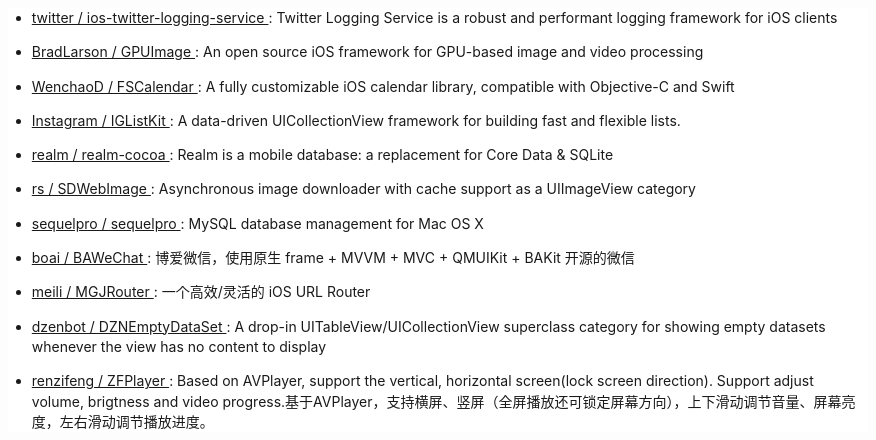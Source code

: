 * [
        twitter / ios-twitter-logging-service
](https://github.com/twitter/ios-twitter-logging-service): 
        Twitter Logging Service is a robust and performant logging framework for iOS clients
      
* [
        BradLarson / GPUImage
](https://github.com/BradLarson/GPUImage): 
        An open source iOS framework for GPU-based image and video processing
      
* [
        WenchaoD / FSCalendar
](https://github.com/WenchaoD/FSCalendar): 
        A fully customizable iOS calendar library, compatible with Objective-C and Swift
      
* [
        Instagram / IGListKit
](https://github.com/Instagram/IGListKit): 
        A data-driven UICollectionView framework for building fast and flexible lists.
      
* [
        realm / realm-cocoa
](https://github.com/realm/realm-cocoa): 
        Realm is a mobile database: a replacement for Core Data & SQLite
      
* [
        rs / SDWebImage
](https://github.com/rs/SDWebImage): 
        Asynchronous image downloader with cache support as a UIImageView category
      
* [
        sequelpro / sequelpro
](https://github.com/sequelpro/sequelpro): 
        MySQL database management for Mac OS X
      
* [
        boai / BAWeChat
](https://github.com/boai/BAWeChat): 
        博爱微信，使用原生 frame + MVVM + MVC + QMUIKit + BAKit 开源的微信
      
* [
        meili / MGJRouter
](https://github.com/meili/MGJRouter): 
        一个高效/灵活的 iOS URL Router
      
* [
        dzenbot / DZNEmptyDataSet
](https://github.com/dzenbot/DZNEmptyDataSet): 
        A drop-in UITableView/UICollectionView superclass category for showing empty datasets whenever the view has no content to display
      
* [
        renzifeng / ZFPlayer
](https://github.com/renzifeng/ZFPlayer): 
        Based on AVPlayer, support the vertical, horizontal screen(lock screen direction). Support adjust volume, brigtness and video progress.基于AVPlayer，支持横屏、竖屏（全屏播放还可锁定屏幕方向），上下滑动调节音量、屏幕亮度，左右滑动调节播放进度。 
      